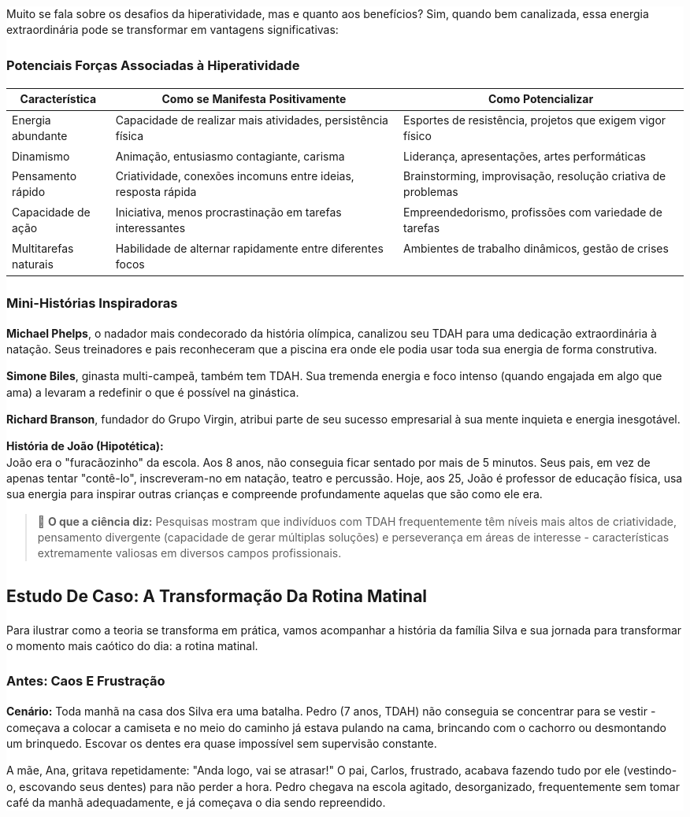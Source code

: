 Muito se fala sobre os desafios da hiperatividade, mas e quanto aos benefícios? Sim, quando bem canalizada, essa energia extraordinária pode se transformar em vantagens significativas:

### Potenciais Forças Associadas à Hiperatividade

|Característica|Como se Manifesta Positivamente|Como Potencializar|
|---|---|---|
|Energia abundante|Capacidade de realizar mais atividades, persistência física|Esportes de resistência, projetos que exigem vigor físico|
|Dinamismo|Animação, entusiasmo contagiante, carisma|Liderança, apresentações, artes performáticas|
|Pensamento rápido|Criatividade, conexões incomuns entre ideias, resposta rápida|Brainstorming, improvisação, resolução criativa de problemas|
|Capacidade de ação|Iniciativa, menos procrastinação em tarefas interessantes|Empreendedorismo, profissões com variedade de tarefas|
|Multitarefas naturais|Habilidade de alternar rapidamente entre diferentes focos|Ambientes de trabalho dinâmicos, gestão de crises|

### Mini-Histórias Inspiradoras

**Michael Phelps**, o nadador mais condecorado da história olímpica, canalizou seu TDAH para uma dedicação extraordinária à natação. Seus treinadores e pais reconheceram que a piscina era onde ele podia usar toda sua energia de forma construtiva.

**Simone Biles**, ginasta multi-campeã, também tem TDAH. Sua tremenda energia e foco intenso (quando engajada em algo que ama) a levaram a redefinir o que é possível na ginástica.

**Richard Branson**, fundador do Grupo Virgin, atribui parte de seu sucesso empresarial à sua mente inquieta e energia inesgotável.

**História de João (Hipotética):**  
João era o "furacãozinho" da escola. Aos 8 anos, não conseguia ficar sentado por mais de 5 minutos. Seus pais, em vez de apenas tentar "contê-lo", inscreveram-no em natação, teatro e percussão. Hoje, aos 25, João é professor de educação física, usa sua energia para inspirar outras crianças e compreende profundamente aquelas que são como ele era.

> 🧠 **O que a ciência diz:** Pesquisas mostram que indivíduos com TDAH frequentemente têm níveis mais altos de criatividade, pensamento divergente (capacidade de gerar múltiplas soluções) e perseverança em áreas de interesse - características extremamente valiosas em diversos campos profissionais.

## Estudo De Caso: A Transformação Da Rotina Matinal

Para ilustrar como a teoria se transforma em prática, vamos acompanhar a história da família Silva e sua jornada para transformar o momento mais caótico do dia: a rotina matinal.

### Antes: Caos E Frustração

**Cenário:** Toda manhã na casa dos Silva era uma batalha. Pedro (7 anos, TDAH) não conseguia se concentrar para se vestir - começava a colocar a camiseta e no meio do caminho já estava pulando na cama, brincando com o cachorro ou desmontando um brinquedo. Escovar os dentes era quase impossível sem supervisão constante.

A mãe, Ana, gritava repetidamente: "Anda logo, vai se atrasar!" O pai, Carlos, frustrado, acabava fazendo tudo por ele (vestindo-o, escovando seus dentes) para não perder a hora. Pedro chegava na escola agitado, desorganizado, frequentemente sem tomar café da manhã adequadamente, e já começava o dia sendo repreendido.
